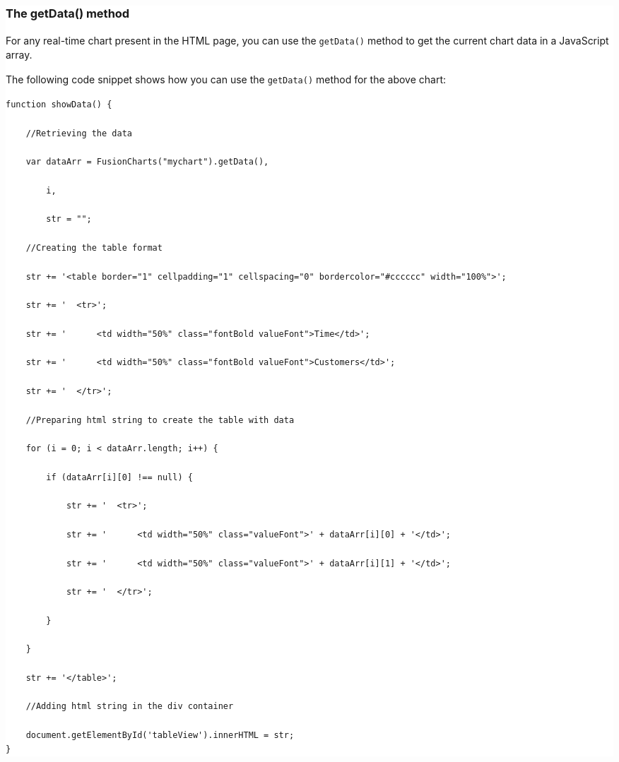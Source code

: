 ### The getData() method

For any real-time chart present in the HTML page, you can use the `getData()` method to get the current chart data in a JavaScript array.

The following code snippet shows how you can use the `getData()` method for the above chart:

```
function showData() {

    //Retrieving the data

    var dataArr = FusionCharts("mychart").getData(),

        i,

        str = "";

    //Creating the table format

    str += '<table border="1" cellpadding="1" cellspacing="0" bordercolor="#cccccc" width="100%">';

    str += '  <tr>';

    str += '      <td width="50%" class="fontBold valueFont">Time</td>';

    str += '      <td width="50%" class="fontBold valueFont">Customers</td>';

    str += '  </tr>';

    //Preparing html string to create the table with data

    for (i = 0; i < dataArr.length; i++) {

        if (dataArr[i][0] !== null) {

            str += '  <tr>';

            str += '      <td width="50%" class="valueFont">' + dataArr[i][0] + '</td>';

            str += '      <td width="50%" class="valueFont">' + dataArr[i][1] + '</td>';

            str += '  </tr>';

        }

    }

    str += '</table>';

    //Adding html string in the div container

    document.getElementById('tableView').innerHTML = str;
}

```
